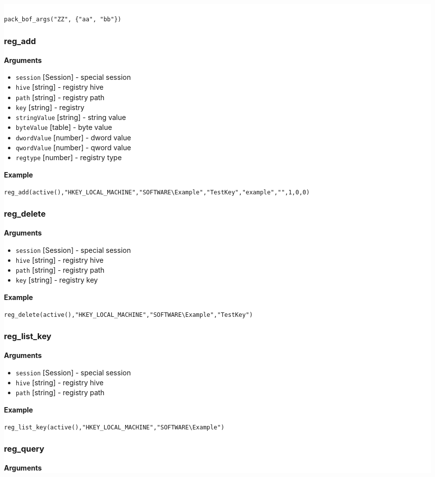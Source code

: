 ```

pack_bof_args("ZZ", {"aa", "bb"})

```

### reg_add

**Arguments**

- `session` [Session] -  special session
- `hive` [string] -  registry hive
- `path` [string] -  registry path
- `key` [string] -  registry
- `stringValue` [string] -  string value
- `byteValue` [table] -  byte value
- `dwordValue` [number] -  dword value
- `qwordValue` [number] -  qword value
- `regtype` [number] -  registry type

**Example**

```
reg_add(active(),"HKEY_LOCAL_MACHINE","SOFTWARE\Example","TestKey","example","",1,0,0)
```

### reg_delete

**Arguments**

- `session` [Session] -  special session
- `hive` [string] -  registry hive
- `path` [string] -  registry path
- `key` [string] -  registry key

**Example**

```
reg_delete(active(),"HKEY_LOCAL_MACHINE","SOFTWARE\Example","TestKey")
```

### reg_list_key

**Arguments**

- `session` [Session] -  special session
- `hive` [string] -  registry hive
- `path` [string] -  registry path

**Example**

```
reg_list_key(active(),"HKEY_LOCAL_MACHINE","SOFTWARE\Example")
```

### reg_query

**Arguments**
